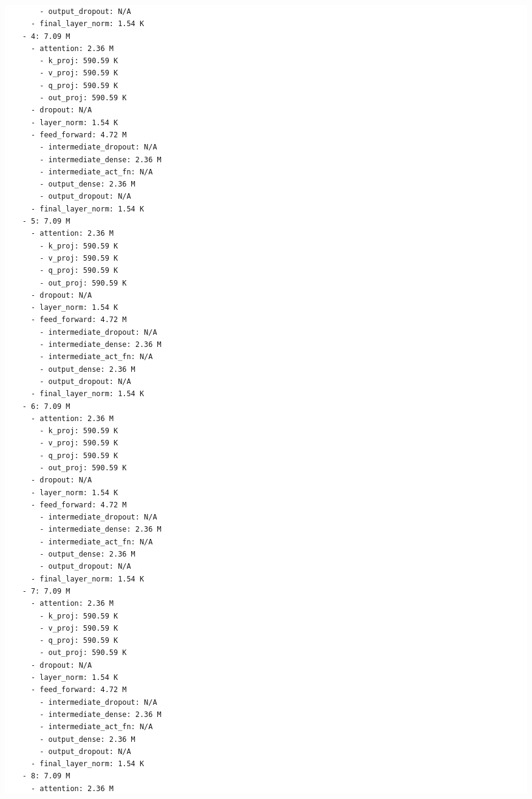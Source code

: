             - output_dropout: N/A
          - final_layer_norm: 1.54 K
        - 4: 7.09 M
          - attention: 2.36 M
            - k_proj: 590.59 K
            - v_proj: 590.59 K
            - q_proj: 590.59 K
            - out_proj: 590.59 K
          - dropout: N/A
          - layer_norm: 1.54 K
          - feed_forward: 4.72 M
            - intermediate_dropout: N/A
            - intermediate_dense: 2.36 M
            - intermediate_act_fn: N/A
            - output_dense: 2.36 M
            - output_dropout: N/A
          - final_layer_norm: 1.54 K
        - 5: 7.09 M
          - attention: 2.36 M
            - k_proj: 590.59 K
            - v_proj: 590.59 K
            - q_proj: 590.59 K
            - out_proj: 590.59 K
          - dropout: N/A
          - layer_norm: 1.54 K
          - feed_forward: 4.72 M
            - intermediate_dropout: N/A
            - intermediate_dense: 2.36 M
            - intermediate_act_fn: N/A
            - output_dense: 2.36 M
            - output_dropout: N/A
          - final_layer_norm: 1.54 K
        - 6: 7.09 M
          - attention: 2.36 M
            - k_proj: 590.59 K
            - v_proj: 590.59 K
            - q_proj: 590.59 K
            - out_proj: 590.59 K
          - dropout: N/A
          - layer_norm: 1.54 K
          - feed_forward: 4.72 M
            - intermediate_dropout: N/A
            - intermediate_dense: 2.36 M
            - intermediate_act_fn: N/A
            - output_dense: 2.36 M
            - output_dropout: N/A
          - final_layer_norm: 1.54 K
        - 7: 7.09 M
          - attention: 2.36 M
            - k_proj: 590.59 K
            - v_proj: 590.59 K
            - q_proj: 590.59 K
            - out_proj: 590.59 K
          - dropout: N/A
          - layer_norm: 1.54 K
          - feed_forward: 4.72 M
            - intermediate_dropout: N/A
            - intermediate_dense: 2.36 M
            - intermediate_act_fn: N/A
            - output_dense: 2.36 M
            - output_dropout: N/A
          - final_layer_norm: 1.54 K
        - 8: 7.09 M
          - attention: 2.36 M